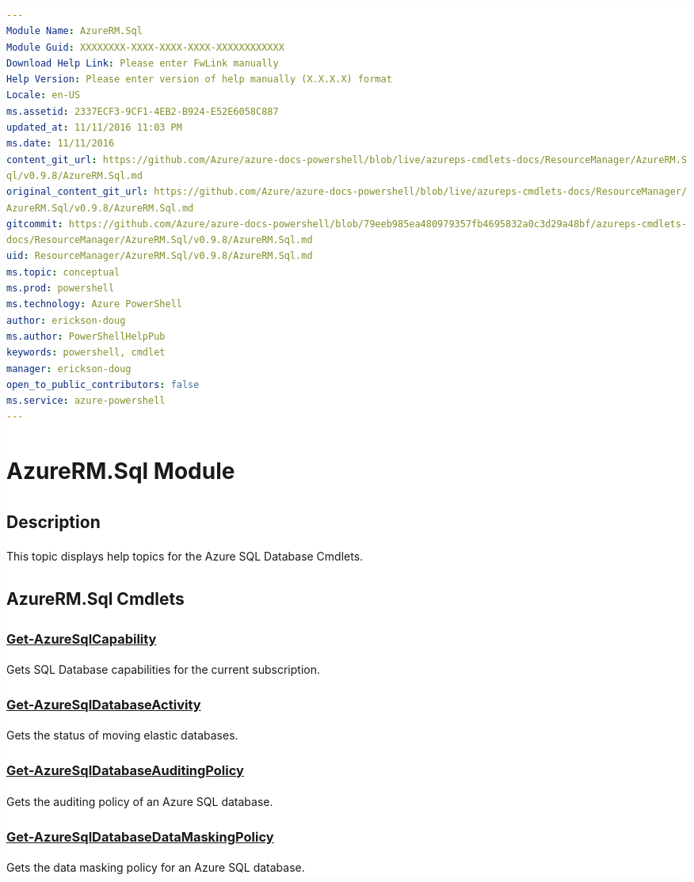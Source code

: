 ```yaml
---
Module Name: AzureRM.Sql
Module Guid: XXXXXXXX-XXXX-XXXX-XXXX-XXXXXXXXXXXX
Download Help Link: Please enter FwLink manually
Help Version: Please enter version of help manually (X.X.X.X) format
Locale: en-US
ms.assetid: 2337ECF3-9CF1-4EB2-B924-E52E6058C887
updated_at: 11/11/2016 11:03 PM
ms.date: 11/11/2016
content_git_url: https://github.com/Azure/azure-docs-powershell/blob/live/azureps-cmdlets-docs/ResourceManager/AzureRM.Sql/v0.9.8/AzureRM.Sql.md
original_content_git_url: https://github.com/Azure/azure-docs-powershell/blob/live/azureps-cmdlets-docs/ResourceManager/AzureRM.Sql/v0.9.8/AzureRM.Sql.md
gitcommit: https://github.com/Azure/azure-docs-powershell/blob/79eeb985ea480979357fb4695832a0c3d29a48bf/azureps-cmdlets-docs/ResourceManager/AzureRM.Sql/v0.9.8/AzureRM.Sql.md
uid: ResourceManager/AzureRM.Sql/v0.9.8/AzureRM.Sql.md
ms.topic: conceptual
ms.prod: powershell
ms.technology: Azure PowerShell
author: erickson-doug
ms.author: PowerShellHelpPub
keywords: powershell, cmdlet
manager: erickson-doug
open_to_public_contributors: false
ms.service: azure-powershell
---
```


# AzureRM.Sql Module
## Description
This topic displays help topics for the Azure SQL Database Cmdlets. 

## AzureRM.Sql Cmdlets
### [Get-AzureSqlCapability](./Get-AzureSqlCapability.md)
Gets SQL Database capabilities for the current subscription.


### [Get-AzureSqlDatabaseActivity](./Get-AzureSqlDatabaseActivity.md)
Gets the status of moving elastic databases.


### [Get-AzureSqlDatabaseAuditingPolicy](./Get-AzureSqlDatabaseAuditingPolicy.md)
Gets the auditing policy of an Azure SQL database.


### [Get-AzureSqlDatabaseDataMaskingPolicy](./Get-AzureSqlDatabaseDataMaskingPolicy.md)
Gets the data masking policy for an Azure SQL database.
